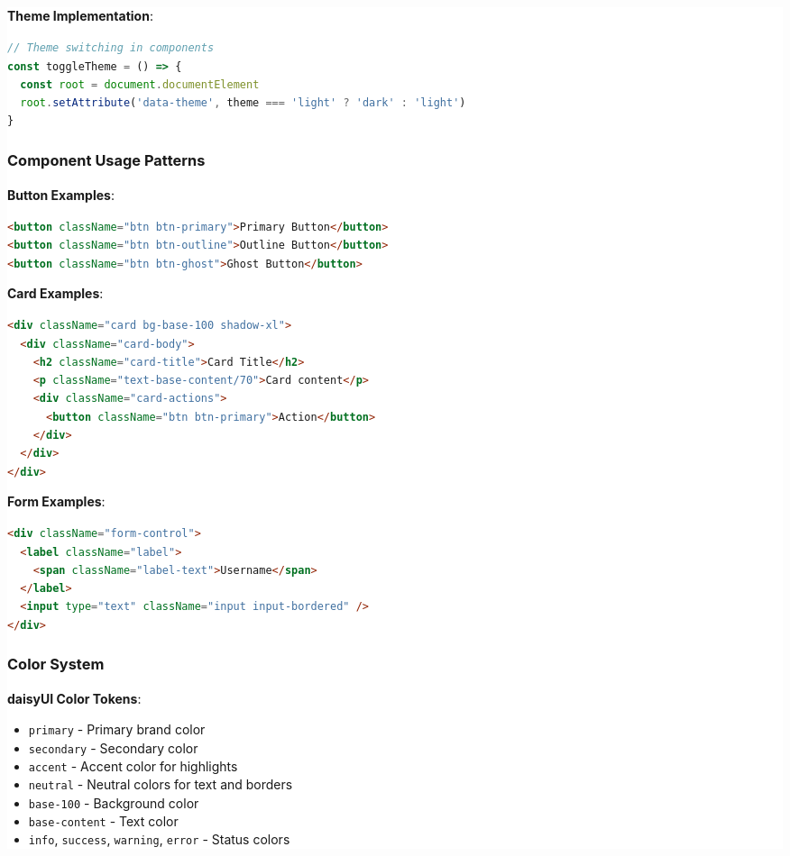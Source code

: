 **Theme Implementation**:

```javascript
// Theme switching in components
const toggleTheme = () => {
  const root = document.documentElement
  root.setAttribute('data-theme', theme === 'light' ? 'dark' : 'light')
}
```

### Component Usage Patterns

**Button Examples**:

```html
<button className="btn btn-primary">Primary Button</button>
<button className="btn btn-outline">Outline Button</button>
<button className="btn btn-ghost">Ghost Button</button>
```

**Card Examples**:

```html
<div className="card bg-base-100 shadow-xl">
  <div className="card-body">
    <h2 className="card-title">Card Title</h2>
    <p className="text-base-content/70">Card content</p>
    <div className="card-actions">
      <button className="btn btn-primary">Action</button>
    </div>
  </div>
</div>
```

**Form Examples**:

```html
<div className="form-control">
  <label className="label">
    <span className="label-text">Username</span>
  </label>
  <input type="text" className="input input-bordered" />
</div>
```

### Color System

**daisyUI Color Tokens**:

- `primary` - Primary brand color
- `secondary` - Secondary color
- `accent` - Accent color for highlights
- `neutral` - Neutral colors for text and borders
- `base-100` - Background color
- `base-content` - Text color
- `info`, `success`, `warning`, `error` - Status colors
